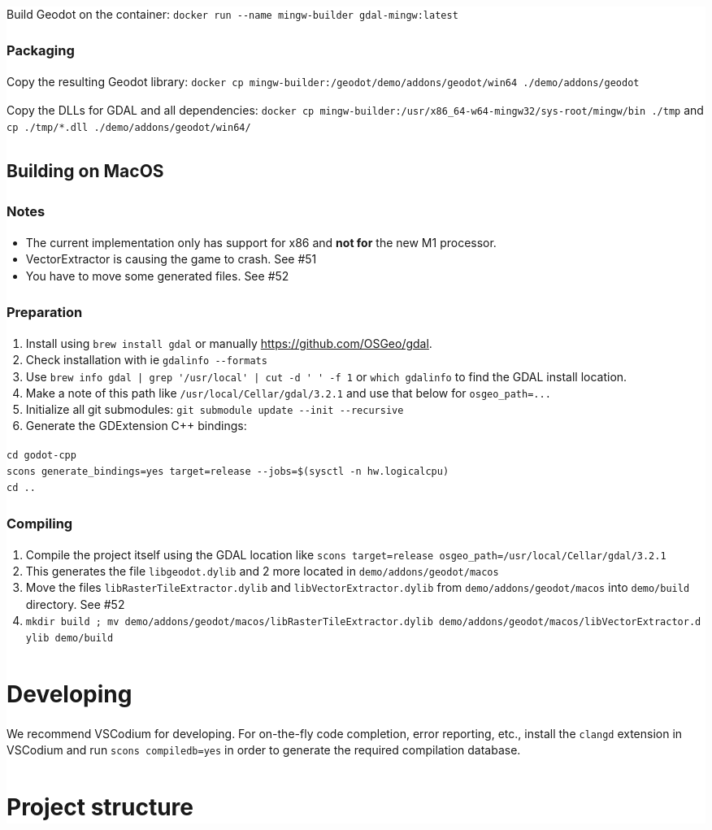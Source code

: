 Build Geodot on the container: `docker run --name mingw-builder gdal-mingw:latest`

### Packaging

Copy the resulting Geodot library: `docker cp mingw-builder:/geodot/demo/addons/geodot/win64 ./demo/addons/geodot`

Copy the DLLs for GDAL and all dependencies: `docker cp mingw-builder:/usr/x86_64-w64-mingw32/sys-root/mingw/bin ./tmp` and `cp ./tmp/*.dll ./demo/addons/geodot/win64/`

## Building on MacOS

### Notes

- The current implementation only has support for x86 and **not for** the new M1 processor.
- VectorExtractor is causing the game to crash. See #51
- You have to move some generated files. See #52

### Preparation

1. Install using `brew install gdal` or manually https://github.com/OSGeo/gdal.
  1. Check installation with ie `gdalinfo --formats`
  1. Use `brew info gdal | grep '/usr/local' | cut -d ' ' -f 1` or `which gdalinfo` to find the GDAL install location.
  1. Make a note of this path like `/usr/local/Cellar/gdal/3.2.1` and use that below for `osgeo_path=...`
1. Initialize all git submodules: `git submodule update --init --recursive`
1. Generate the GDExtension C++ bindings:
```
cd godot-cpp
scons generate_bindings=yes target=release --jobs=$(sysctl -n hw.logicalcpu)
cd ..
```

### Compiling

1. Compile the project itself using the GDAL location like `scons target=release osgeo_path=/usr/local/Cellar/gdal/3.2.1`
  1. This generates the file `libgeodot.dylib` and 2 more located in `demo/addons/geodot/macos`
1. Move the files `libRasterTileExtractor.dylib` and `libVectorExtractor.dylib` from `demo/addons/geodot/macos` into `demo/build` directory. See #52
  1. `mkdir build ; mv demo/addons/geodot/macos/libRasterTileExtractor.dylib demo/addons/geodot/macos/libVectorExtractor.dylib demo/build`

# Developing

We recommend VSCodium for developing. For on-the-fly code completion, error reporting, etc., install the `clangd` extension in VSCodium and run `scons compiledb=yes` in order to generate the required compilation database.

# Project structure
